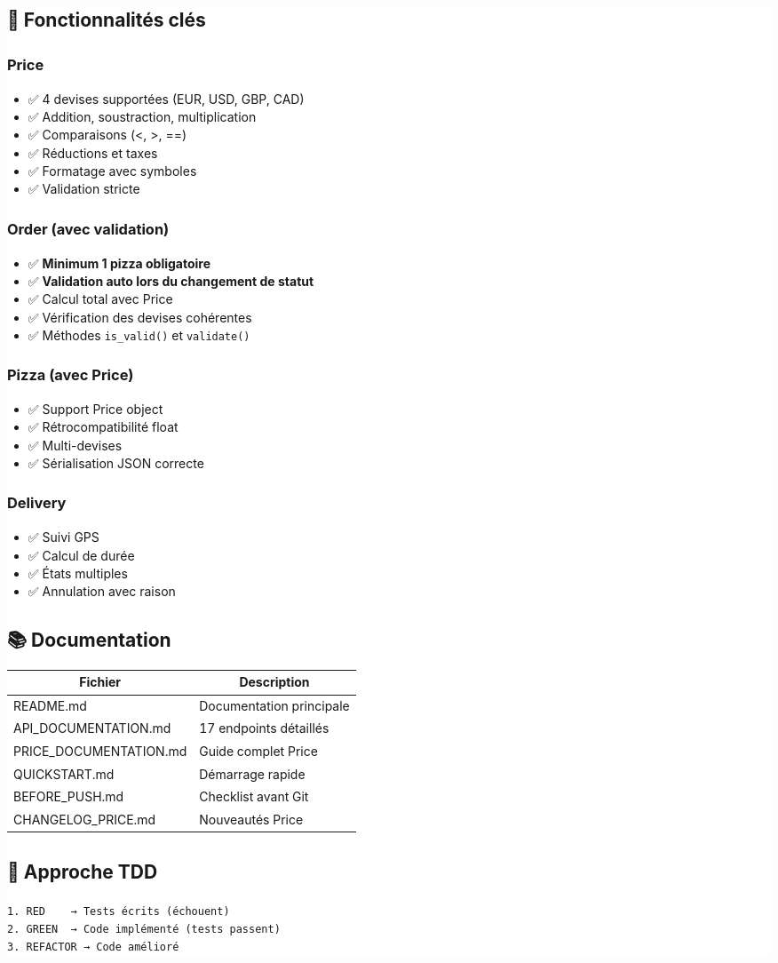 ## 🎯 Fonctionnalités clés

### Price
- ✅ 4 devises supportées (EUR, USD, GBP, CAD)
- ✅ Addition, soustraction, multiplication
- ✅ Comparaisons (<, >, ==)
- ✅ Réductions et taxes
- ✅ Formatage avec symboles
- ✅ Validation stricte

### Order (avec validation)
- ✅ **Minimum 1 pizza obligatoire**
- ✅ **Validation auto lors du changement de statut**
- ✅ Calcul total avec Price
- ✅ Vérification des devises cohérentes
- ✅ Méthodes `is_valid()` et `validate()`

### Pizza (avec Price)
- ✅ Support Price object
- ✅ Rétrocompatibilité float
- ✅ Multi-devises
- ✅ Sérialisation JSON correcte

### Delivery
- ✅ Suivi GPS
- ✅ Calcul de durée
- ✅ États multiples
- ✅ Annulation avec raison

## 📚 Documentation

| Fichier | Description |
|---------|-------------|
| README.md | Documentation principale |
| API_DOCUMENTATION.md | 17 endpoints détaillés |
| PRICE_DOCUMENTATION.md | Guide complet Price |
| QUICKSTART.md | Démarrage rapide |
| BEFORE_PUSH.md | Checklist avant Git |
| CHANGELOG_PRICE.md | Nouveautés Price |

## 🧪 Approche TDD

```
1. RED    → Tests écrits (échouent)
2. GREEN  → Code implémenté (tests passent)
3. REFACTOR → Code amélioré
```
